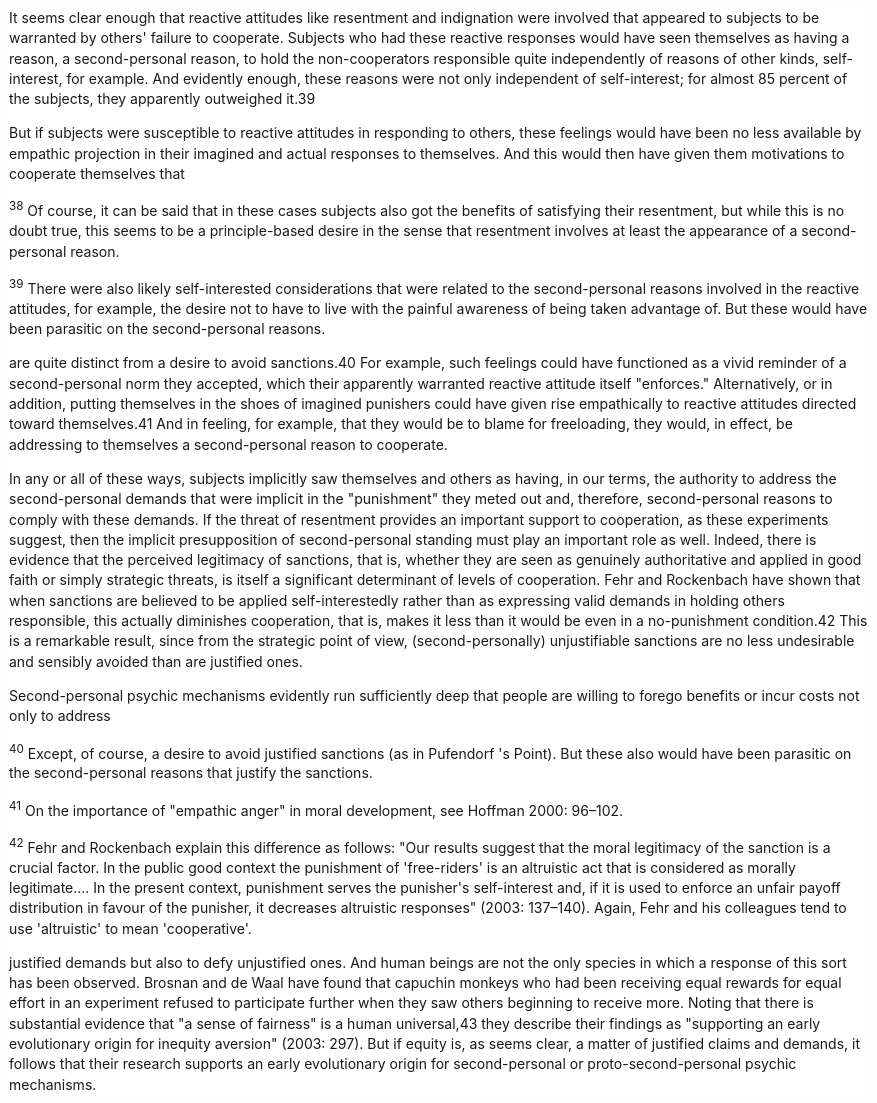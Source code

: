 It seems clear enough that reactive attitudes like resentment and indignation were involved that appeared to subjects to be warranted by others' failure to cooperate. Subjects who had these reactive responses would have seen themselves as having a reason, a second-personal reason, to hold the non-cooperators responsible quite independently of reasons of other kinds, self-interest, for example. And evidently enough, these reasons were not only independent of self-interest; for almost 85 percent of the subjects, they apparently outweighed it.39

But if subjects were susceptible to reactive attitudes in responding to others, these feelings would have been no less available by empathic projection in their imagined and actual responses to themselves. And this would then have given them motivations to cooperate themselves that

<sup>38</sup> Of course, it can be said that in these cases subjects also got the benefits of satisfying their resentment, but while this is no doubt true, this seems to be a principle-based desire in the sense that resentment involves at least the appearance of a second-personal reason.

<sup>39</sup> There were also likely self-interested considerations that were related to the second-personal reasons involved in the reactive attitudes, for example, the desire not to have to live with the painful awareness of being taken advantage of. But these would have been parasitic on the second-personal reasons.

are quite distinct from a desire to avoid sanctions.40 For example, such feelings could have functioned as a vivid reminder of a second-personal norm they accepted, which their apparently warranted reactive attitude itself "enforces." Alternatively, or in addition, putting themselves in the shoes of imagined punishers could have given rise empathically to reactive attitudes directed toward themselves.41 And in feeling, for example, that they would be to blame for freeloading, they would, in effect, be addressing to themselves a second-personal reason to cooperate.

In any or all of these ways, subjects implicitly saw themselves and others as having, in our terms, the authority to address the second-personal demands that were implicit in the "punishment" they meted out and, therefore, second-personal reasons to comply with these demands. If the threat of resentment provides an important support to cooperation, as these experiments suggest, then the implicit presupposition of second-personal standing must play an important role as well. Indeed, there is evidence that the perceived legitimacy of sanctions, that is, whether they are seen as genuinely authoritative and applied in good faith or simply strategic threats, is itself a significant determinant of levels of cooperation. Fehr and Rockenbach have shown that when sanctions are believed to be applied self-interestedly rather than as expressing valid demands in holding others responsible, this actually diminishes cooperation, that is, makes it less than it would be even in a no-punishment condition.42 This is a remarkable result, since from the strategic point of view, (second-personally) unjustifiable sanctions are no less undesirable and sensibly avoided than are justified ones.

Second-personal psychic mechanisms evidently run sufficiently deep that people are willing to forego benefits or incur costs not only to address

<sup>40</sup> Except, of course, a desire to avoid justified sanctions (as in Pufendorf 's Point). But these also would have been parasitic on the second-personal reasons that justify the sanctions.

<sup>41</sup> On the importance of "empathic anger" in moral development, see Hoffman 2000: 96–102.

<sup>42</sup> Fehr and Rockenbach explain this difference as follows: "Our results suggest that the moral legitimacy of the sanction is a crucial factor. In the public good context the punishment of 'free-riders' is an altruistic act that is considered as morally legitimate.... In the present context, punishment serves the punisher's self-interest and, if it is used to enforce an unfair payoff distribution in favour of the punisher, it decreases altruistic responses" (2003: 137–140). Again, Fehr and his colleagues tend to use 'altruistic' to mean 'cooperative'.

justified demands but also to defy unjustified ones. And human beings are not the only species in which a response of this sort has been observed. Brosnan and de Waal have found that capuchin monkeys who had been receiving equal rewards for equal effort in an experiment refused to participate further when they saw others beginning to receive more. Noting that there is substantial evidence that "a sense of fairness" is a human universal,43 they describe their findings as "supporting an early evolutionary origin for inequity aversion" (2003: 297). But if equity is, as seems clear, a matter of justified claims and demands, it follows that their research supports an early evolutionary origin for second-personal or proto-second-personal psychic mechanisms.
